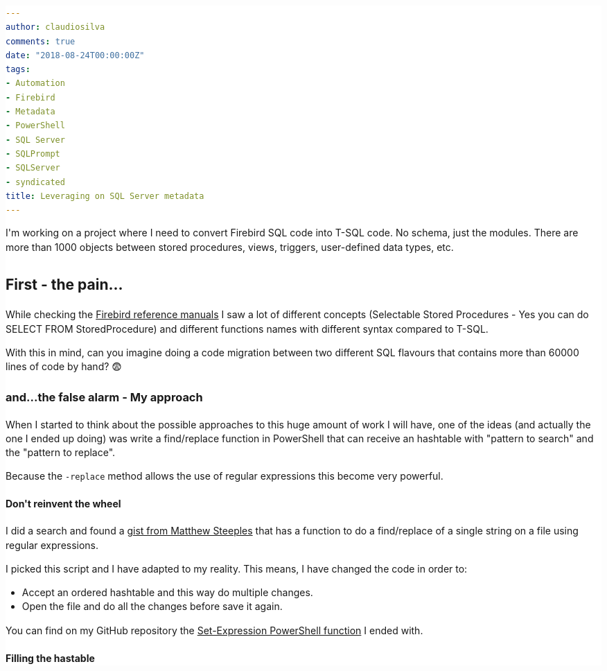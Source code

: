 ```yaml
---
author: claudiosilva
comments: true
date: "2018-08-24T00:00:00Z"
tags:
- Automation
- Firebird
- Metadata
- PowerShell
- SQL Server
- SQLPrompt
- SQLServer
- syndicated
title: Leveraging on SQL Server metadata
---
```

I'm working on a project where I need to convert Firebird SQL code into T-SQL code.
No schema, just the modules. There are more than 1000 objects between stored procedures, views, triggers, user-defined data types, etc.

<h2>First - the pain...</h2>

While checking the <a href="https://firebirdsql.org/en/reference-manuals/">Firebird reference manuals</a> I saw a lot of different concepts (Selectable Stored Procedures - Yes you can do SELECT FROM StoredProcedure) and different functions names with different syntax compared to T-SQL.

With this in mind, can you imagine doing a code migration between two different SQL flavours that contains more than 60000 lines of code by hand? 😨

<h3>and...the false alarm - My approach</h3>

When I started to think about the possible approaches to this huge amount of work I will have, one of the ideas (and actually the one I ended up doing) was write a find/replace function in PowerShell that can receive an hashtable with "pattern to search" and the "pattern to replace".

Because the `-replace` method allows the use of regular expressions this become very powerful.

<h4>Don't reinvent the wheel</h4>

I did a search and found a <a href="https://gist.github.com/MatthewSteeples/1961d4bf4892f09d32029">gist from Matthew Steeples</a> that has a function to do a find/replace of a single string on a file using regular expressions.

I picked this script and I have adapted to my reality. This means, I have changed the code in order to:

<ul>
<li>Accept an ordered hashtable and this way do multiple changes.</li>
<li>Open the file and do all the changes before save it again.</li>
</ul>

You can find on my GitHub repository the <a href="https://github.com/ClaudioESSilva/SQLServer-PowerShell/tree/master/PowerShell/Set-Expression">Set-Expression PowerShell function</a> I ended with.

<h4>Filling the hastable</h4>
